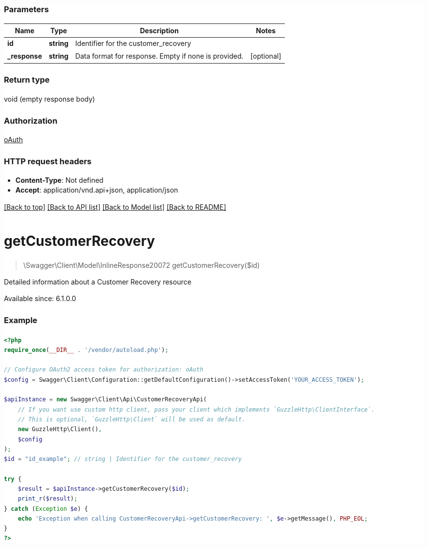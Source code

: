 ### Parameters

Name | Type | Description  | Notes
------------- | ------------- | ------------- | -------------
 **id** | **string**| Identifier for the customer_recovery |
 **_response** | **string**| Data format for response. Empty if none is provided. | [optional]

### Return type

void (empty response body)

### Authorization

[oAuth](../../README.md#oAuth)

### HTTP request headers

 - **Content-Type**: Not defined
 - **Accept**: application/vnd.api+json, application/json

[[Back to top]](#) [[Back to API list]](../../README.md#documentation-for-api-endpoints) [[Back to Model list]](../../README.md#documentation-for-models) [[Back to README]](../../README.md)

# **getCustomerRecovery**
> \Swagger\Client\Model\InlineResponse20072 getCustomerRecovery($id)

Detailed information about a Customer Recovery resource

Available since: 6.1.0.0

### Example
```php
<?php
require_once(__DIR__ . '/vendor/autoload.php');

// Configure OAuth2 access token for authorization: oAuth
$config = Swagger\Client\Configuration::getDefaultConfiguration()->setAccessToken('YOUR_ACCESS_TOKEN');

$apiInstance = new Swagger\Client\Api\CustomerRecoveryApi(
    // If you want use custom http client, pass your client which implements `GuzzleHttp\ClientInterface`.
    // This is optional, `GuzzleHttp\Client` will be used as default.
    new GuzzleHttp\Client(),
    $config
);
$id = "id_example"; // string | Identifier for the customer_recovery

try {
    $result = $apiInstance->getCustomerRecovery($id);
    print_r($result);
} catch (Exception $e) {
    echo 'Exception when calling CustomerRecoveryApi->getCustomerRecovery: ', $e->getMessage(), PHP_EOL;
}
?>
```
